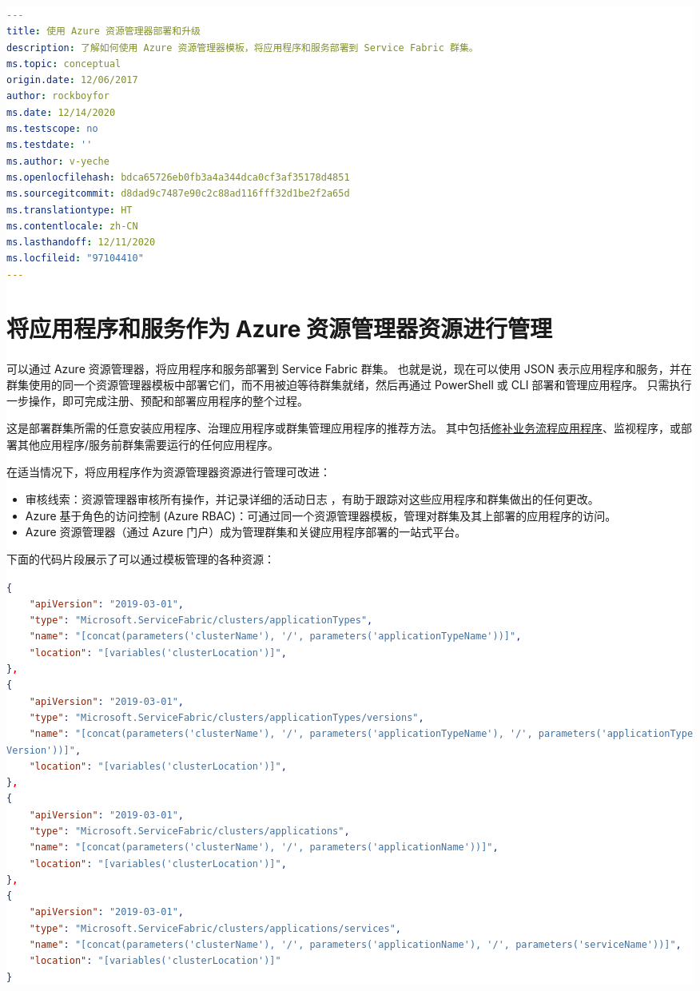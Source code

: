 ```yaml
---
title: 使用 Azure 资源管理器部署和升级
description: 了解如何使用 Azure 资源管理器模板，将应用程序和服务部署到 Service Fabric 群集。
ms.topic: conceptual
origin.date: 12/06/2017
author: rockboyfor
ms.date: 12/14/2020
ms.testscope: no
ms.testdate: ''
ms.author: v-yeche
ms.openlocfilehash: bdca65726eb0fb3a4a344dca0cf3af35178d4851
ms.sourcegitcommit: d8dad9c7487e90c2c88ad116fff32d1be2f2a65d
ms.translationtype: HT
ms.contentlocale: zh-CN
ms.lasthandoff: 12/11/2020
ms.locfileid: "97104410"
---
```

# <a name="manage-applications-and-services-as-azure-resource-manager-resources"></a>将应用程序和服务作为 Azure 资源管理器资源进行管理

可以通过 Azure 资源管理器，将应用程序和服务部署到 Service Fabric 群集。 也就是说，现在可以使用 JSON 表示应用程序和服务，并在群集使用的同一个资源管理器模板中部署它们，而不用被迫等待群集就绪，然后再通过 PowerShell 或 CLI 部署和管理应用程序。 只需执行一步操作，即可完成注册、预配和部署应用程序的整个过程。

这是部署群集所需的任意安装应用程序、治理应用程序或群集管理应用程序的推荐方法。 其中包括[修补业务流程应用程序](service-fabric-patch-orchestration-application.md)、监视程序，或部署其他应用程序/服务前群集需要运行的任何应用程序。 

在适当情况下，将应用程序作为资源管理器资源进行管理可改进：
* 审核线索：资源管理器审核所有操作，并记录详细的活动日志  ，有助于跟踪对这些应用程序和群集做出的任何更改。
* Azure 基于角色的访问控制 (Azure RBAC)：可通过同一个资源管理器模板，管理对群集及其上部署的应用程序的访问。
* Azure 资源管理器（通过 Azure 门户）成为管理群集和关键应用程序部署的一站式平台。

下面的代码片段展示了可以通过模板管理的各种资源：

```json
{
    "apiVersion": "2019-03-01",
    "type": "Microsoft.ServiceFabric/clusters/applicationTypes",
    "name": "[concat(parameters('clusterName'), '/', parameters('applicationTypeName'))]",
    "location": "[variables('clusterLocation')]",
},
{
    "apiVersion": "2019-03-01",
    "type": "Microsoft.ServiceFabric/clusters/applicationTypes/versions",
    "name": "[concat(parameters('clusterName'), '/', parameters('applicationTypeName'), '/', parameters('applicationTypeVersion'))]",
    "location": "[variables('clusterLocation')]",
},
{
    "apiVersion": "2019-03-01",
    "type": "Microsoft.ServiceFabric/clusters/applications",
    "name": "[concat(parameters('clusterName'), '/', parameters('applicationName'))]",
    "location": "[variables('clusterLocation')]",
},
{
    "apiVersion": "2019-03-01",
    "type": "Microsoft.ServiceFabric/clusters/applications/services",
    "name": "[concat(parameters('clusterName'), '/', parameters('applicationName'), '/', parameters('serviceName'))]",
    "location": "[variables('clusterLocation')]"
}
```
